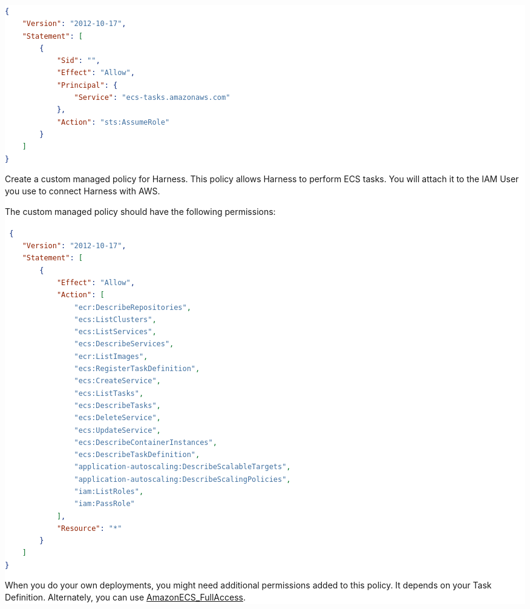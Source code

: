 ```json
{  
    "Version": "2012-10-17",  
    "Statement": [  
        {  
            "Sid": "",  
            "Effect": "Allow",  
            "Principal": {  
                "Service": "ecs-tasks.amazonaws.com"  
            },  
            "Action": "sts:AssumeRole"  
        }  
    ]  
}
```

Create a custom managed policy for Harness. This policy allows Harness to perform ECS tasks. You will attach it to the IAM User you use to connect Harness with AWS.  

The custom managed policy should have the following permissions:  

```json
 {  
    "Version": "2012-10-17",  
    "Statement": [  
        {  
            "Effect": "Allow",  
            "Action": [  
                "ecr:DescribeRepositories",  
                "ecs:ListClusters",  
                "ecs:ListServices",  
                "ecs:DescribeServices",  
                "ecr:ListImages",  
                "ecs:RegisterTaskDefinition",  
                "ecs:CreateService",  
                "ecs:ListTasks",  
                "ecs:DescribeTasks",  
                "ecs:DeleteService",  
                "ecs:UpdateService",  
                "ecs:DescribeContainerInstances",  
                "ecs:DescribeTaskDefinition",  
                "application-autoscaling:DescribeScalableTargets",  
                "application-autoscaling:DescribeScalingPolicies",  
                "iam:ListRoles",  
                "iam:PassRole"  
            ],  
            "Resource": "*"  
        }  
    ]  
}
```

When you do your own deployments, you might need additional permissions added to this policy. It depends on your Task Definition. Alternately, you can use [AmazonECS\_FullAccess](https://docs.amazonaws.cn/en_us/AmazonECS/latest/developerguide/security-iam-awsmanpol.html).
